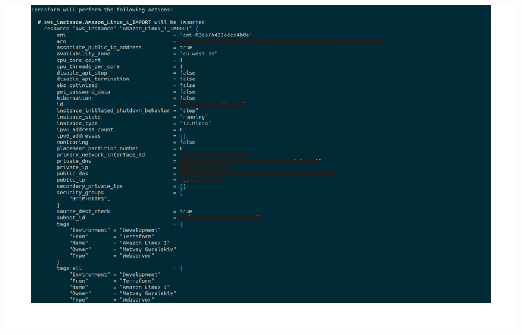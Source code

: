<div align="center">
  <img src="https://github.com/MatveyGuralskiy/Terraform/blob/main/Screens/Import_Block/Plan-Generated-After-Conflicts-1.png?raw=true" height=500 width=800/>
  <br>
  <br>
  <br>